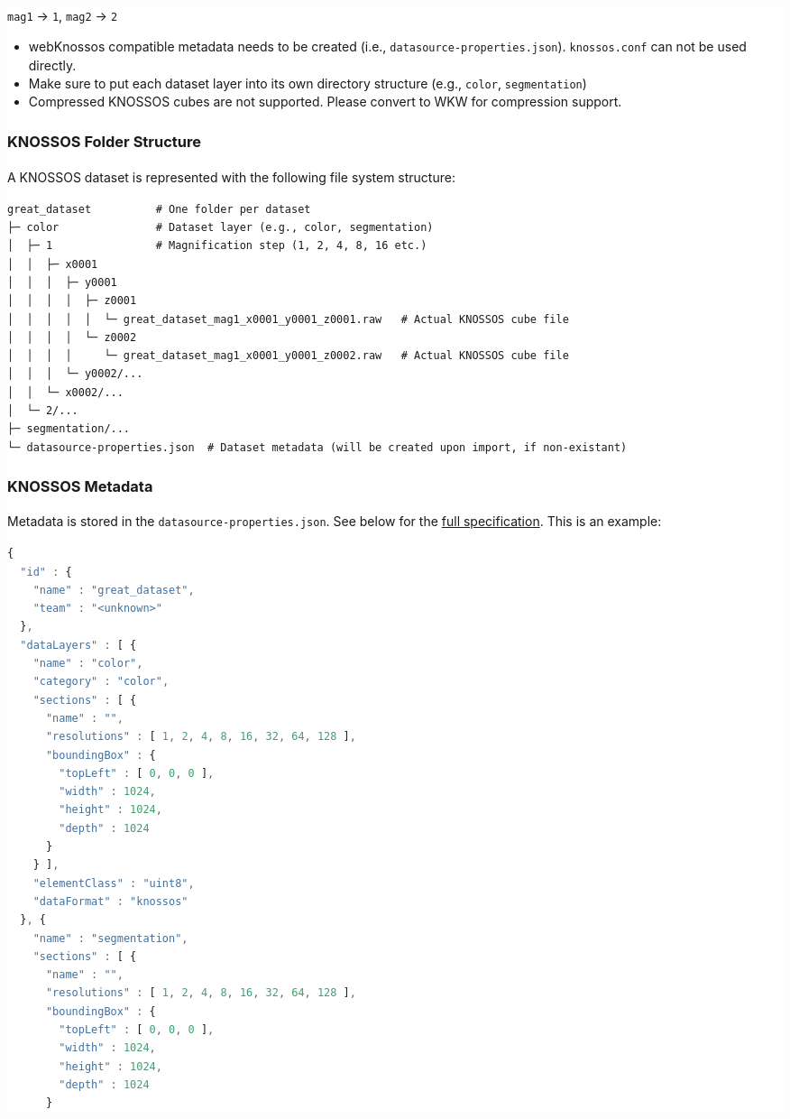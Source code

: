   `mag1` → `1`, `mag2` → `2`

* webKnossos compatible metadata needs to be created \(i.e., `datasource-properties.json`\). `knossos.conf` can not be used directly.
* Make sure to put each dataset layer into its own directory structure \(e.g., `color`, `segmentation`\)
* Compressed KNOSSOS cubes are not supported. Please convert to WKW for compression support.

### KNOSSOS Folder Structure

A KNOSSOS dataset is represented with the following file system structure:

```text
great_dataset          # One folder per dataset
├─ color               # Dataset layer (e.g., color, segmentation)
│  ├─ 1                # Magnification step (1, 2, 4, 8, 16 etc.)
│  │  ├─ x0001
│  │  │  ├─ y0001
│  │  │  │  ├─ z0001
│  │  │  │  │  └─ great_dataset_mag1_x0001_y0001_z0001.raw   # Actual KNOSSOS cube file
│  │  │  │  └─ z0002
│  │  │  │     └─ great_dataset_mag1_x0001_y0001_z0002.raw   # Actual KNOSSOS cube file
│  │  │  └─ y0002/...
│  │  └─ x0002/...
│  └─ 2/...
├─ segmentation/...
└─ datasource-properties.json  # Dataset metadata (will be created upon import, if non-existant)
```

### KNOSSOS Metadata

Metadata is stored in the `datasource-properties.json`. See below for the [full specification](data_formats.md#dataset-metadata-specification). This is an example:

```javascript
{
  "id" : {
    "name" : "great_dataset",
    "team" : "<unknown>"
  },
  "dataLayers" : [ {
    "name" : "color",
    "category" : "color",
    "sections" : [ {
      "name" : "",
      "resolutions" : [ 1, 2, 4, 8, 16, 32, 64, 128 ],
      "boundingBox" : {
        "topLeft" : [ 0, 0, 0 ],
        "width" : 1024,
        "height" : 1024,
        "depth" : 1024
      }
    } ],
    "elementClass" : "uint8",
    "dataFormat" : "knossos"
  }, {
    "name" : "segmentation",
    "sections" : [ {
      "name" : "",
      "resolutions" : [ 1, 2, 4, 8, 16, 32, 64, 128 ],
      "boundingBox" : {
        "topLeft" : [ 0, 0, 0 ],
        "width" : 1024,
        "height" : 1024,
        "depth" : 1024
      }
```